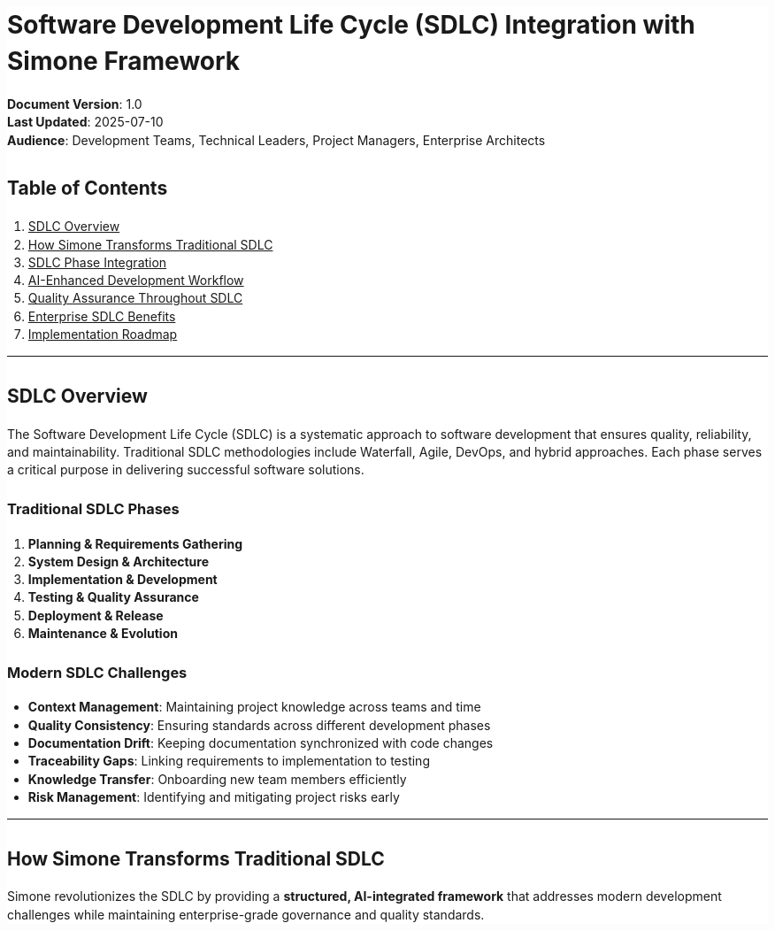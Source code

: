 # Software Development Life Cycle (SDLC) Integration with Simone Framework

**Document Version**: 1.0  
**Last Updated**: 2025-07-10  
**Audience**: Development Teams, Technical Leaders, Project Managers, Enterprise Architects

## Table of Contents

1. [SDLC Overview](#sdlc-overview)
2. [How Simone Transforms Traditional SDLC](#how-simone-transforms-traditional-sdlc)
3. [SDLC Phase Integration](#sdlc-phase-integration)
4. [AI-Enhanced Development Workflow](#ai-enhanced-development-workflow)
5. [Quality Assurance Throughout SDLC](#quality-assurance-throughout-sdlc)
6. [Enterprise SDLC Benefits](#enterprise-sdlc-benefits)
7. [Implementation Roadmap](#implementation-roadmap)

---

## SDLC Overview

The Software Development Life Cycle (SDLC) is a systematic approach to software development that ensures quality, reliability, and maintainability. Traditional SDLC methodologies include Waterfall, Agile, DevOps, and hybrid approaches. Each phase serves a critical purpose in delivering successful software solutions.

### Traditional SDLC Phases

1. **Planning & Requirements Gathering**
2. **System Design & Architecture**
3. **Implementation & Development**
4. **Testing & Quality Assurance**
5. **Deployment & Release**
6. **Maintenance & Evolution**

### Modern SDLC Challenges

- **Context Management**: Maintaining project knowledge across teams and time
- **Quality Consistency**: Ensuring standards across different development phases
- **Documentation Drift**: Keeping documentation synchronized with code changes
- **Traceability Gaps**: Linking requirements to implementation to testing
- **Knowledge Transfer**: Onboarding new team members efficiently
- **Risk Management**: Identifying and mitigating project risks early

---

## How Simone Transforms Traditional SDLC

Simone revolutionizes the SDLC by providing a **structured, AI-integrated framework** that addresses modern development challenges while maintaining enterprise-grade governance and quality standards.
